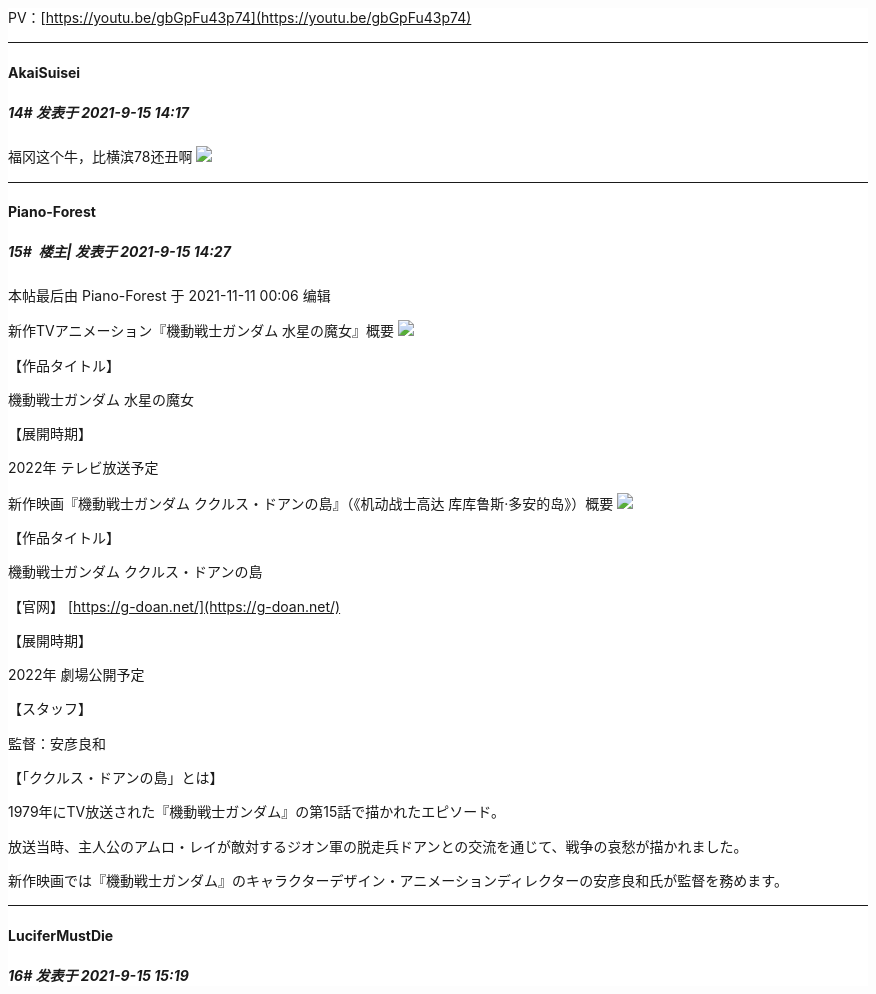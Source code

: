 PV：[https://youtu.be/gbGpFu43p74](https://youtu.be/gbGpFu43p74)

*****

####  AkaiSuisei  
##### 14#       发表于 2021-9-15 14:17

福冈这个牛，比横滨78还丑啊
<img src="https://www.gundam.info/gundaminfo/jp/news/2021/09/210915_GPROJECT/MF-FUKUOKA_closeup_0906day.jpg" referrerpolicy="no-referrer">

*****

####  Piano-Forest  
##### 15#         楼主| 发表于 2021-9-15 14:27

 本帖最后由 Piano-Forest 于 2021-11-11 00:06 编辑 

新作TVアニメーション『機動戦士ガンダム 水星の魔女』概要
<img src="https://p.sda1.dev/2/2eecb29331816d2ec56b1903e3d9cf55/witch.jpg" referrerpolicy="no-referrer">

【作品タイトル】

機動戦士ガンダム 水星の魔女

【展開時期】

2022年 テレビ放送予定

新作映画『機動戦士ガンダム ククルス・ドアンの島』（《机动战士高达 库库鲁斯·多安的岛》）概要
<img src="https://p.sda1.dev/2/3c29a42453bb2bf574a928cf17a68fb6/20210915_202558.jpg" referrerpolicy="no-referrer">

【作品タイトル】

機動戦士ガンダム ククルス・ドアンの島

【官网】
[https://g-doan.net/](https://g-doan.net/)

【展開時期】

2022年 劇場公開予定

【スタッフ】

監督：安彦良和

【「ククルス・ドアンの島」とは】

1979年にTV放送された『機動戦士ガンダム』の第15話で描かれたエピソード。

放送当時、主人公のアムロ・レイが敵対するジオン軍の脱走兵ドアンとの交流を通じて、戦争の哀愁が描かれました。

新作映画では『機動戦士ガンダム』のキャラクターデザイン・アニメーションディレクターの安彦良和氏が監督を務めます。

*****

####  LuciferMustDie  
##### 16#       发表于 2021-9-15 15:19
